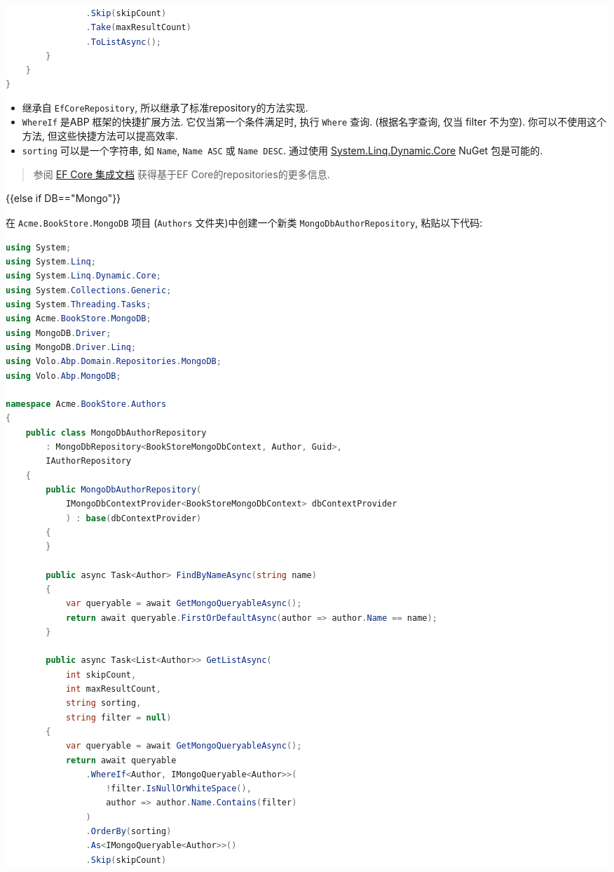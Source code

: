 ````csharp
                .Skip(skipCount)
                .Take(maxResultCount)
                .ToListAsync();
        }
    }
}
````

* 继承自 `EfCoreRepository`, 所以继承了标准repository的方法实现.
* `WhereIf` 是ABP 框架的快捷扩展方法. 它仅当第一个条件满足时, 执行 `Where` 查询. (根据名字查询, 仅当 filter 不为空). 你可以不使用这个方法, 但这些快捷方法可以提高效率.
* `sorting` 可以是一个字符串, 如 `Name`, `Name ASC` 或 `Name DESC`. 通过使用 [System.Linq.Dynamic.Core](https://www.nuget.org/packages/System.Linq.Dynamic.Core) NuGet 包是可能的.

> 参阅 [EF Core 集成文档](../Entity-Framework-Core.md) 获得基于EF Core的repositories的更多信息.

{{else if DB=="Mongo"}}

在 `Acme.BookStore.MongoDB` 项目 (`Authors` 文件夹)中创建一个新类 `MongoDbAuthorRepository`, 粘贴以下代码:

```csharp
using System;
using System.Linq;
using System.Linq.Dynamic.Core;
using System.Collections.Generic;
using System.Threading.Tasks;
using Acme.BookStore.MongoDB;
using MongoDB.Driver;
using MongoDB.Driver.Linq;
using Volo.Abp.Domain.Repositories.MongoDB;
using Volo.Abp.MongoDB;

namespace Acme.BookStore.Authors
{
    public class MongoDbAuthorRepository
        : MongoDbRepository<BookStoreMongoDbContext, Author, Guid>,
        IAuthorRepository
    {
        public MongoDbAuthorRepository(
            IMongoDbContextProvider<BookStoreMongoDbContext> dbContextProvider
            ) : base(dbContextProvider)
        {
        }

        public async Task<Author> FindByNameAsync(string name)
        {
            var queryable = await GetMongoQueryableAsync();
            return await queryable.FirstOrDefaultAsync(author => author.Name == name);
        }

        public async Task<List<Author>> GetListAsync(
            int skipCount,
            int maxResultCount,
            string sorting,
            string filter = null)
        {
            var queryable = await GetMongoQueryableAsync();
            return await queryable
                .WhereIf<Author, IMongoQueryable<Author>>(
                    !filter.IsNullOrWhiteSpace(),
                    author => author.Name.Contains(filter)
                )
                .OrderBy(sorting)
                .As<IMongoQueryable<Author>>()
                .Skip(skipCount)
```